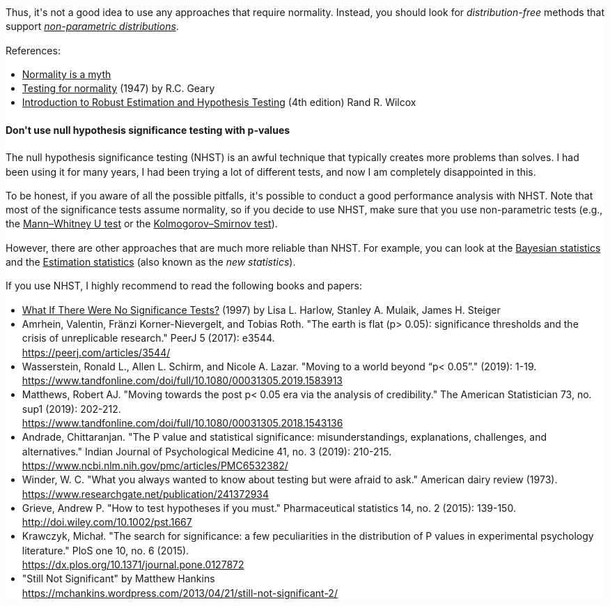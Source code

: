 Thus, it's not a good idea to use any approaches that require normality.
Instead, you should look for *distribution-free* methods that support [*non-parametric distributions*](https://en.wikipedia.org/wiki/Nonparametric_statistics).

References:

* [Normality is a myth](/posts/normality)
* [Testing for normality](https://doi.org/10.1093/biomet/34.3-4.209) (1947) by R.C. Geary
* [Introduction to Robust Estimation and Hypothesis Testing](https://www.goodreads.com/book/show/12086837-introduction-to-robust-estimation-and-hypothesis-testing) (4th edition) Rand R. Wilcox

#### Don't use null hypothesis significance testing with p-values

The null hypothesis significance testing (NHST) is an awful technique that typically creates more problems than solves.
I had been using it for many years, I had been trying a lot of different tests,
  and now I am completely disappointed in this.

To be honest, if you aware of all the possible pitfalls,
  it's possible to conduct a good performance analysis with NHST.
Note that most of the significance tests assume normality,
  so if you decide to use NHST, make sure that you use non-parametric tests
  (e.g., the [Mann–Whitney U test](https://en.wikipedia.org/wiki/Mann%E2%80%93Whitney_U_test) or
  the [Kolmogorov–Smirnov test](https://en.wikipedia.org/wiki/Kolmogorov%E2%80%93Smirnov_test)).

However, there are other approaches that are much more reliable than NHST.
For example, you can look at the [Bayesian statistics](https://en.wikipedia.org/wiki/Bayesian_statistics) and the [Estimation statistics](https://en.wikipedia.org/wiki/Estimation_statistics) (also known as the *new statistics*).

If you use NHST, I highly recommend to read the following books and papers:

* [What If There Were No Significance Tests?](https://www.goodreads.com/book/show/2023435.What_If_There_Were_No_Significance_Tests_)
  (1997) by Lisa L. Harlow, Stanley A. Mulaik, James H. Steiger
* Amrhein, Valentin, Fränzi Korner-Nievergelt, and Tobias Roth. "The earth is flat (p> 0.05): significance thresholds and the crisis of unreplicable research." PeerJ 5 (2017): e3544.  
  https://peerj.com/articles/3544/
* Wasserstein, Ronald L., Allen L. Schirm, and Nicole A. Lazar. "Moving to a world beyond “p< 0.05”." (2019): 1-19.  
  https://www.tandfonline.com/doi/full/10.1080/00031305.2019.1583913
* Matthews, Robert AJ. "Moving towards the post p< 0.05 era via the analysis of credibility." The American Statistician 73, no. sup1 (2019): 202-212.  
  https://www.tandfonline.com/doi/full/10.1080/00031305.2018.1543136
* Andrade, Chittaranjan. "The P value and statistical significance: misunderstandings, explanations, challenges, and alternatives." Indian Journal of Psychological Medicine 41, no. 3 (2019): 210-215.
  https://www.ncbi.nlm.nih.gov/pmc/articles/PMC6532382/
* Winder, W. C. "What you always wanted to know about testing but were afraid to ask." American dairy review (1973).  
  https://www.researchgate.net/publication/241372934
* Grieve, Andrew P. "How to test hypotheses if you must." Pharmaceutical statistics 14, no. 2 (2015): 139-150.  
  http://doi.wiley.com/10.1002/pst.1667
* Krawczyk, Michał. "The search for significance: a few peculiarities in the distribution of P values in experimental psychology literature." PloS one 10, no. 6 (2015).  
  https://dx.plos.org/10.1371/journal.pone.0127872
* "Still Not Significant" by Matthew Hankins  
  https://mchankins.wordpress.com/2013/04/21/still-not-significant-2/
